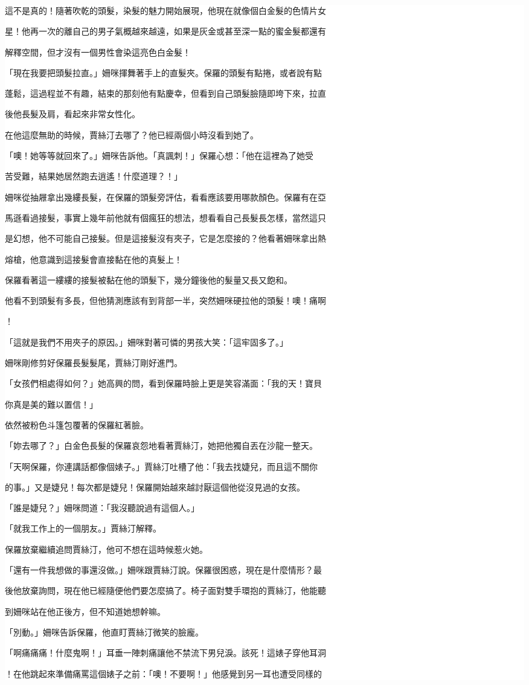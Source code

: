 這不是真的！隨著吹乾的頭髮，染髮的魅力開始展現，他現在就像個白金髮的色情片女

星！他再一次的離自己的男子氣概越來越遠，如果是灰金或甚至深一點的蜜金髮都還有

解釋空間，但才沒有一個男性會染這亮色白金髮！

「現在我要把頭髮拉直。」姍咪揮舞著手上的直髮夾。保羅的頭髮有點捲，或者說有點

蓬鬆，這過程並不有趣，結束的那刻他有點慶幸，但看到自己頭髮臉隨即垮下來，拉直

後他長髮及肩，看起來非常女性化。

在他這麼無助的時候，賈絲汀去哪了？他已經兩個小時沒看到她了。

「噢！她等等就回來了。」姍咪告訴他。「真諷刺！」保羅心想：「他在這裡為了她受

苦受難，結果她居然跑去逍遙！什麼道理？！」

姍咪從抽屜拿出幾縷長髮，在保羅的頭髮旁評估，看看應該要用哪款顏色。保羅有在亞

馬遜看過接髮，事實上幾年前他就有個瘋狂的想法，想看看自己長髮長怎樣，當然這只

是幻想，他不可能自己接髮。但是這接髮沒有夾子，它是怎麼接的？他看著姍咪拿出熱

熔槍，他意識到這接髮會直接黏在他的真髮上！

保羅看著這一縷縷的接髮被黏在他的頭髮下，幾分鐘後他的髮量又長又飽和。

他看不到頭髮有多長，但他猜測應該有到背部一半，突然姍咪硬拉他的頭髮！噢！痛啊

！

「這就是我們不用夾子的原因。」姍咪對著可憐的男孩大笑：「這牢固多了。」

姍咪剛修剪好保羅長髮髮尾，賈絲汀剛好進門。

「女孩們相處得如何？」她高興的問，看到保羅時臉上更是笑容滿面：「我的天！寶貝

你真是美的難以置信！」

依然被粉色斗篷包覆著的保羅紅著臉。

「妳去哪了？」白金色長髮的保羅哀怨地看著賈絲汀，她把他獨自丟在沙龍一整天。

「天啊保羅，你連講話都像個婊子。」賈絲汀吐槽了他：「我去找婕兒，而且這不關你

的事。」又是婕兒！每次都是婕兒！保羅開始越來越討厭這個他從沒見過的女孩。

「誰是婕兒？」姍咪問道：「我沒聽說過有這個人。」

「就我工作上的一個朋友。」賈絲汀解釋。

保羅放棄繼續追問賈絲汀，他可不想在這時候惹火她。

「還有一件我想做的事還沒做。」姍咪跟賈絲汀說。保羅很困惑，現在是什麼情形？最

後他放棄詢問，現在他已經隨便他們要怎麼搞了。椅子面對雙手環抱的賈絲汀，他能聽

到姍咪站在他正後方，但不知道她想幹嘛。

「別動。」姍咪告訴保羅，他直盯賈絲汀微笑的臉龐。

「啊痛痛痛！什麼鬼啊！」耳垂一陣刺痛讓他不禁流下男兒淚。該死！這婊子穿他耳洞

！在他跳起來準備痛罵這個婊子之前：「噢！不要啊！」他感覺到另一耳也遭受同樣的

